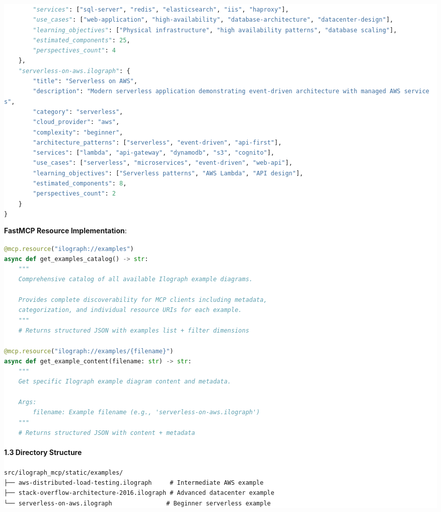 ```python
        "services": ["sql-server", "redis", "elasticsearch", "iis", "haproxy"],
        "use_cases": ["web-application", "high-availability", "database-architecture", "datacenter-design"],
        "learning_objectives": ["Physical infrastructure", "high availability patterns", "database scaling"],
        "estimated_components": 25,
        "perspectives_count": 4
    },
    "serverless-on-aws.ilograph": {
        "title": "Serverless on AWS",
        "description": "Modern serverless application demonstrating event-driven architecture with managed AWS services",
        "category": "serverless", 
        "cloud_provider": "aws",
        "complexity": "beginner",
        "architecture_patterns": ["serverless", "event-driven", "api-first"],
        "services": ["lambda", "api-gateway", "dynamodb", "s3", "cognito"],
        "use_cases": ["serverless", "microservices", "event-driven", "web-api"],
        "learning_objectives": ["Serverless patterns", "AWS Lambda", "API design"],
        "estimated_components": 8,
        "perspectives_count": 2
    }
}
```

**FastMCP Resource Implementation**:
```python
@mcp.resource("ilograph://examples")
async def get_examples_catalog() -> str:
    """
    Comprehensive catalog of all available Ilograph example diagrams.
    
    Provides complete discoverability for MCP clients including metadata,
    categorization, and individual resource URIs for each example.
    """
    # Returns structured JSON with examples list + filter dimensions

@mcp.resource("ilograph://examples/{filename}")  
async def get_example_content(filename: str) -> str:
    """
    Get specific Ilograph example diagram content and metadata.
    
    Args:
        filename: Example filename (e.g., 'serverless-on-aws.ilograph')
    """
    # Returns structured JSON with content + metadata
```

#### 1.3 Directory Structure
```
src/ilograph_mcp/static/examples/
├── aws-distributed-load-testing.ilograph     # Intermediate AWS example
├── stack-overflow-architecture-2016.ilograph # Advanced datacenter example  
└── serverless-on-aws.ilograph               # Beginner serverless example
```
